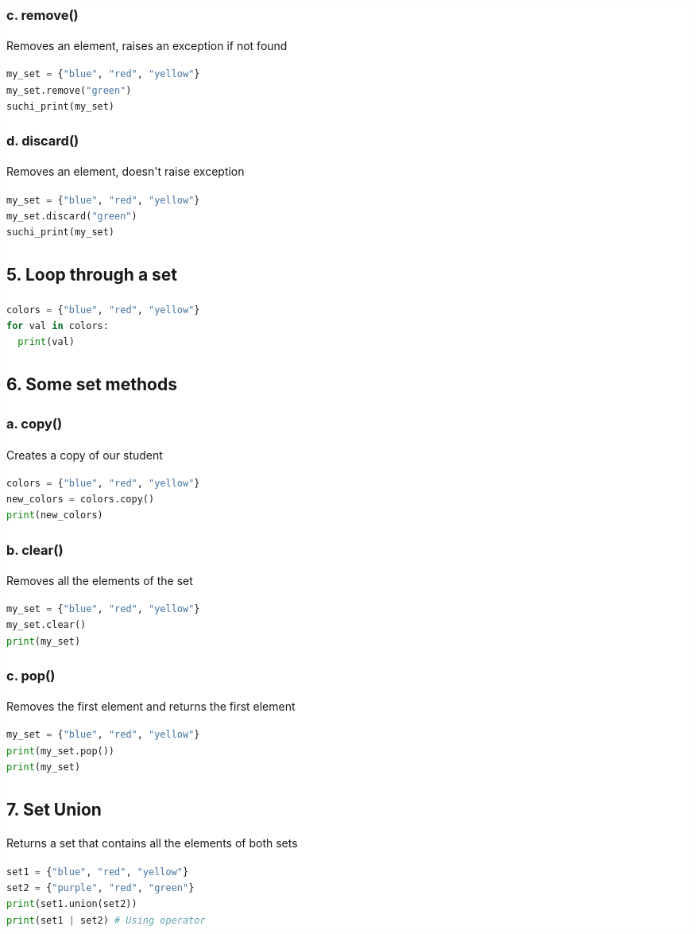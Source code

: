 ### c. remove()
Removes an element, raises an exception if not found
```python
my_set = {"blue", "red", "yellow"}
my_set.remove("green")
suchi_print(my_set)
```

### d. discard()
Removes an element, doesn't raise exception
```python
my_set = {"blue", "red", "yellow"}
my_set.discard("green")
suchi_print(my_set)
```

## 5. Loop through a set
```python
colors = {"blue", "red", "yellow"}
for val in colors:
  print(val)
```

## 6. Some set methods
### a. copy()
Creates a copy of our student
```python
colors = {"blue", "red", "yellow"}
new_colors = colors.copy()
print(new_colors)
```

### b. clear()
Removes all the elements of the set
```python
my_set = {"blue", "red", "yellow"}
my_set.clear()
print(my_set)
```

### c. pop()
Removes the first element and returns the first element
```python
my_set = {"blue", "red", "yellow"}
print(my_set.pop())
print(my_set)
```

## 7. Set Union
Returns a set that contains all the elements of both sets
```python
set1 = {"blue", "red", "yellow"}
set2 = {"purple", "red", "green"}
print(set1.union(set2))
print(set1 | set2) # Using operator
```
